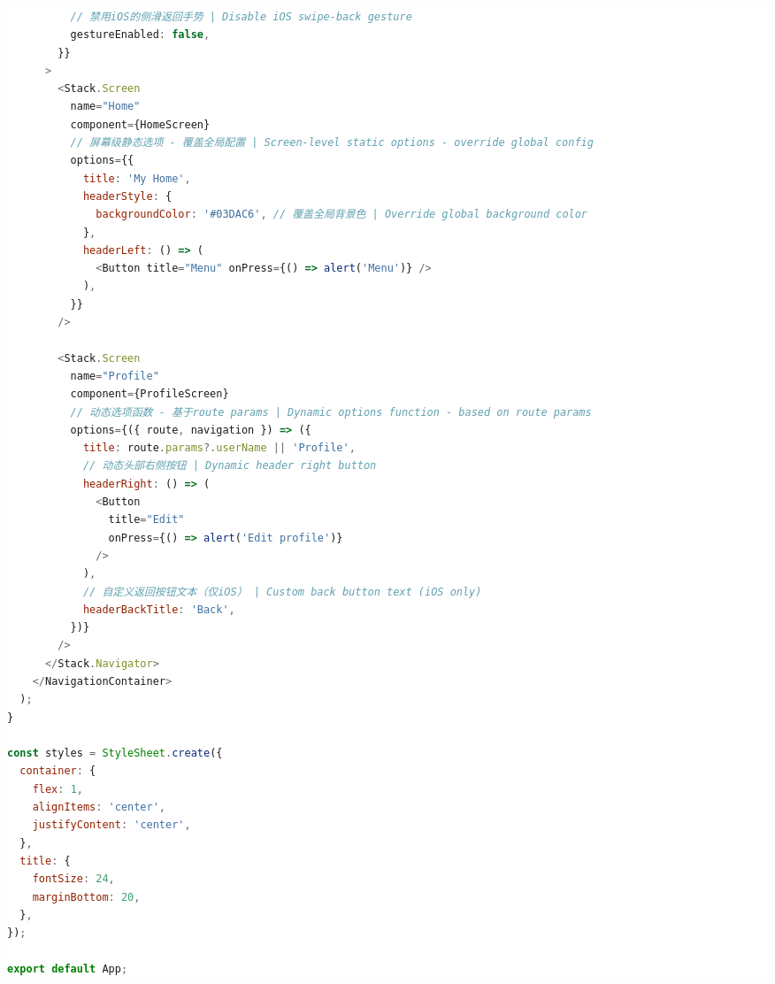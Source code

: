   ```javascript
            // 禁用iOS的侧滑返回手势 | Disable iOS swipe-back gesture
            gestureEnabled: false,
          }}
        >
          <Stack.Screen
            name="Home"
            component={HomeScreen}
            // 屏幕级静态选项 - 覆盖全局配置 | Screen-level static options - override global config
            options={{
              title: 'My Home',
              headerStyle: {
                backgroundColor: '#03DAC6', // 覆盖全局背景色 | Override global background color
              },
              headerLeft: () => (
                <Button title="Menu" onPress={() => alert('Menu')} />
              ),
            }}
          />

          <Stack.Screen
            name="Profile"
            component={ProfileScreen}
            // 动态选项函数 - 基于route params | Dynamic options function - based on route params
            options={({ route, navigation }) => ({
              title: route.params?.userName || 'Profile',
              // 动态头部右侧按钮 | Dynamic header right button
              headerRight: () => (
                <Button
                  title="Edit"
                  onPress={() => alert('Edit profile')}
                />
              ),
              // 自定义返回按钮文本（仅iOS） | Custom back button text (iOS only)
              headerBackTitle: 'Back',
            })}
          />
        </Stack.Navigator>
      </NavigationContainer>
    );
  }

  const styles = StyleSheet.create({
    container: {
      flex: 1,
      alignItems: 'center',
      justifyContent: 'center',
    },
    title: {
      fontSize: 24,
      marginBottom: 20,
    },
  });

  export default App;
  ```
